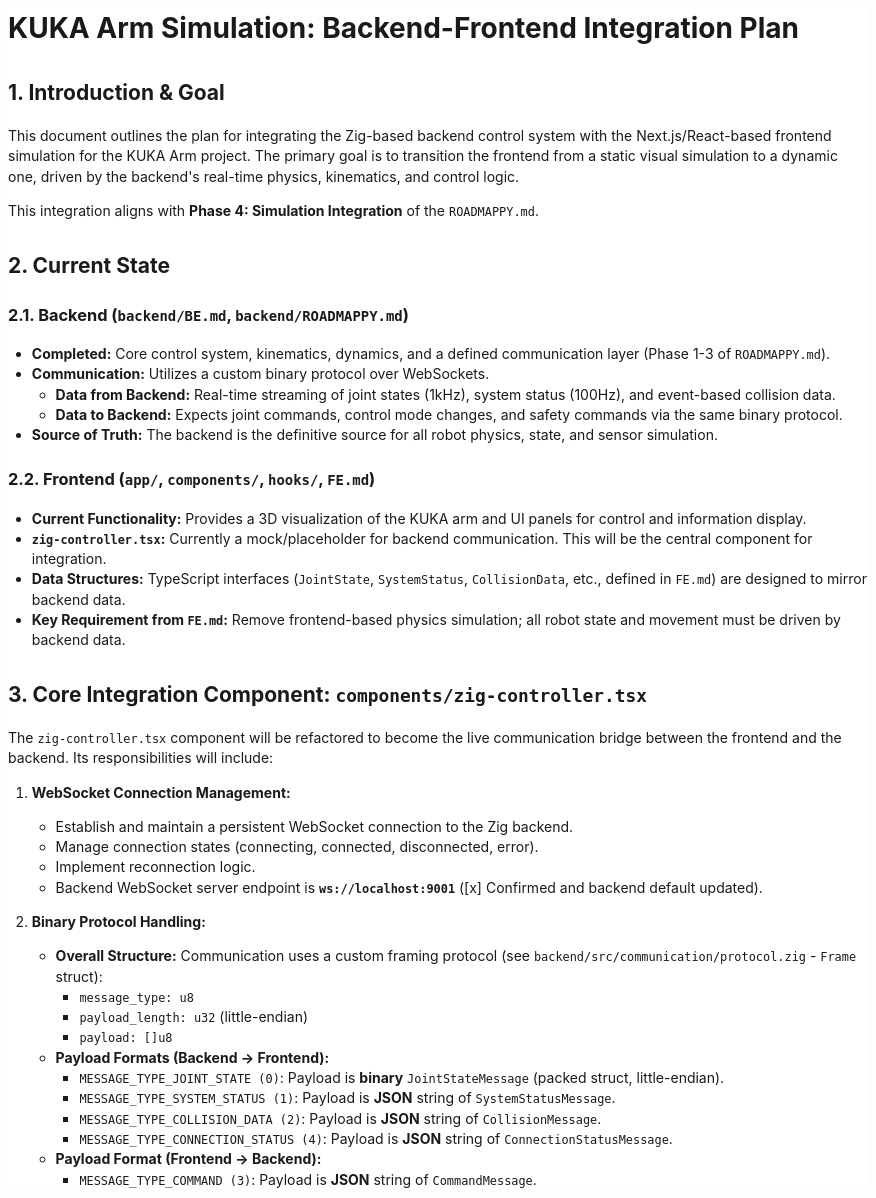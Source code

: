 # KUKA Arm Simulation: Backend-Frontend Integration Plan

## 1. Introduction & Goal

This document outlines the plan for integrating the Zig-based backend control system with the Next.js/React-based frontend simulation for the KUKA Arm project. The primary goal is to transition the frontend from a static visual simulation to a dynamic one, driven by the backend's real-time physics, kinematics, and control logic.

This integration aligns with **Phase 4: Simulation Integration** of the `ROADMAPPY.md`.

## 2. Current State

### 2.1. Backend (`backend/BE.md`, `backend/ROADMAPPY.md`)
-   **Completed:** Core control system, kinematics, dynamics, and a defined communication layer (Phase 1-3 of `ROADMAPPY.md`).
-   **Communication:** Utilizes a custom binary protocol over WebSockets.
    -   **Data from Backend:** Real-time streaming of joint states (1kHz), system status (100Hz), and event-based collision data.
    -   **Data to Backend:** Expects joint commands, control mode changes, and safety commands via the same binary protocol.
-   **Source of Truth:** The backend is the definitive source for all robot physics, state, and sensor simulation.

### 2.2. Frontend (`app/`, `components/`, `hooks/`, `FE.md`)
-   **Current Functionality:** Provides a 3D visualization of the KUKA arm and UI panels for control and information display.
-   **`zig-controller.tsx`:** Currently a mock/placeholder for backend communication. This will be the central component for integration.
-   **Data Structures:** TypeScript interfaces (`JointState`, `SystemStatus`, `CollisionData`, etc., defined in `FE.md`) are designed to mirror backend data.
-   **Key Requirement from `FE.md`:** Remove frontend-based physics simulation; all robot state and movement must be driven by backend data.

## 3. Core Integration Component: `components/zig-controller.tsx`

The `zig-controller.tsx` component will be refactored to become the live communication bridge between the frontend and the backend. Its responsibilities will include:

1.  **WebSocket Connection Management:**
    *   Establish and maintain a persistent WebSocket connection to the Zig backend.
    *   Manage connection states (connecting, connected, disconnected, error).
    *   Implement reconnection logic.
    *   Backend WebSocket server endpoint is **`ws://localhost:9001`** ([x] Confirmed and backend default updated).

2.  **Binary Protocol Handling:**
    *   **Overall Structure:** Communication uses a custom framing protocol (see `backend/src/communication/protocol.zig` - `Frame` struct):
        *   `message_type: u8`
        *   `payload_length: u32` (little-endian)
        *   `payload: []u8`
    *   **Payload Formats (Backend -> Frontend):**
        *   `MESSAGE_TYPE_JOINT_STATE (0)`: Payload is **binary** `JointStateMessage` (packed struct, little-endian).
        *   `MESSAGE_TYPE_SYSTEM_STATUS (1)`: Payload is **JSON** string of `SystemStatusMessage`.
        *   `MESSAGE_TYPE_COLLISION_DATA (2)`: Payload is **JSON** string of `CollisionMessage`.
        *   `MESSAGE_TYPE_CONNECTION_STATUS (4)`: Payload is **JSON** string of `ConnectionStatusMessage`.
    *   **Payload Format (Frontend -> Backend):**
        *   `MESSAGE_TYPE_COMMAND (3)`: Payload is **JSON** string of `CommandMessage`.